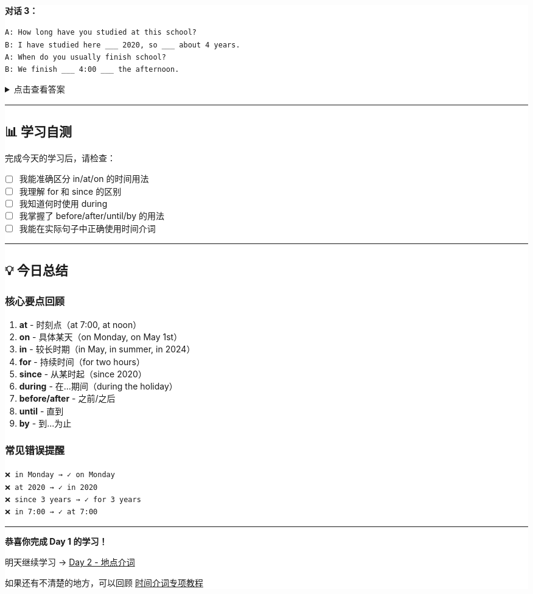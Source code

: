 **对话 3：**

```
A: How long have you studied at this school?
B: I have studied here ___ 2020, so ___ about 4 years.
A: When do you usually finish school?
B: We finish ___ 4:00 ___ the afternoon.
```

<details><summary>点击查看答案</summary></details>

---

## 📊 学习自测

完成今天的学习后，请检查：

- [ ] 我能准确区分 in/at/on 的时间用法
- [ ] 我理解 for 和 since 的区别
- [ ] 我知道何时使用 during
- [ ] 我掌握了 before/after/until/by 的用法
- [ ] 我能在实际句子中正确使用时间介词

---

## 💡 今日总结

### 核心要点回顾

1. **at** - 时刻点（at 7:00, at noon）
2. **on** - 具体某天（on Monday, on May 1st）
3. **in** - 较长时期（in May, in summer, in 2024）
4. **for** - 持续时间（for two hours）
5. **since** - 从某时起（since 2020）
6. **during** - 在...期间（during the holiday）
7. **before/after** - 之前/之后
8. **until** - 直到
9. **by** - 到...为止

### 常见错误提醒

```
❌ in Monday → ✓ on Monday
❌ at 2020 → ✓ in 2020
❌ since 3 years → ✓ for 3 years
❌ in 7:00 → ✓ at 7:00
```

---

**恭喜你完成 Day 1 的学习！**

明天继续学习 → [Day 2 - 地点介词](day2_place.md)

如果还有不清楚的地方，可以回顾 [时间介词专项教程](../time_prepositions.md)
